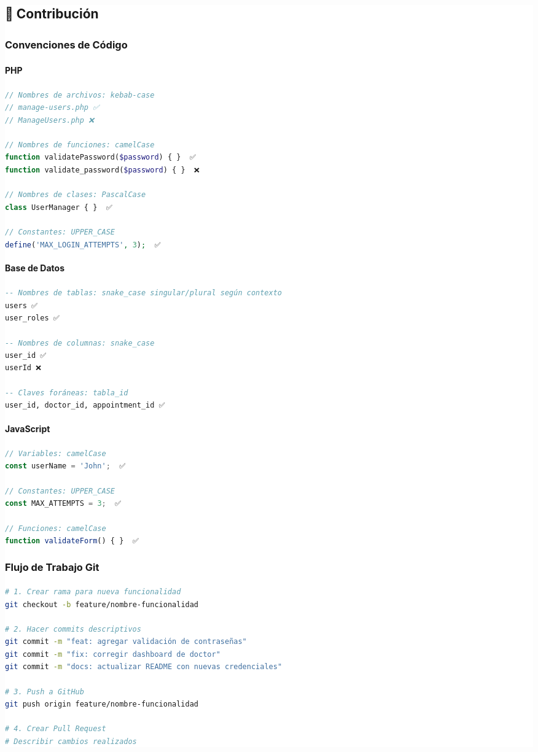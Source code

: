 
## 🤝 Contribución

### Convenciones de Código

#### PHP
```php
// Nombres de archivos: kebab-case
// manage-users.php ✅
// ManageUsers.php ❌

// Nombres de funciones: camelCase
function validatePassword($password) { }  ✅
function validate_password($password) { }  ❌

// Nombres de clases: PascalCase
class UserManager { }  ✅

// Constantes: UPPER_CASE
define('MAX_LOGIN_ATTEMPTS', 3);  ✅
```

#### Base de Datos
```sql
-- Nombres de tablas: snake_case singular/plural según contexto
users ✅
user_roles ✅

-- Nombres de columnas: snake_case
user_id ✅
userId ❌

-- Claves foráneas: tabla_id
user_id, doctor_id, appointment_id ✅
```

#### JavaScript
```javascript
// Variables: camelCase
const userName = 'John';  ✅

// Constantes: UPPER_CASE
const MAX_ATTEMPTS = 3;  ✅

// Funciones: camelCase
function validateForm() { }  ✅
```

### Flujo de Trabajo Git

```bash
# 1. Crear rama para nueva funcionalidad
git checkout -b feature/nombre-funcionalidad

# 2. Hacer commits descriptivos
git commit -m "feat: agregar validación de contraseñas"
git commit -m "fix: corregir dashboard de doctor"
git commit -m "docs: actualizar README con nuevas credenciales"

# 3. Push a GitHub
git push origin feature/nombre-funcionalidad

# 4. Crear Pull Request
# Describir cambios realizados
```